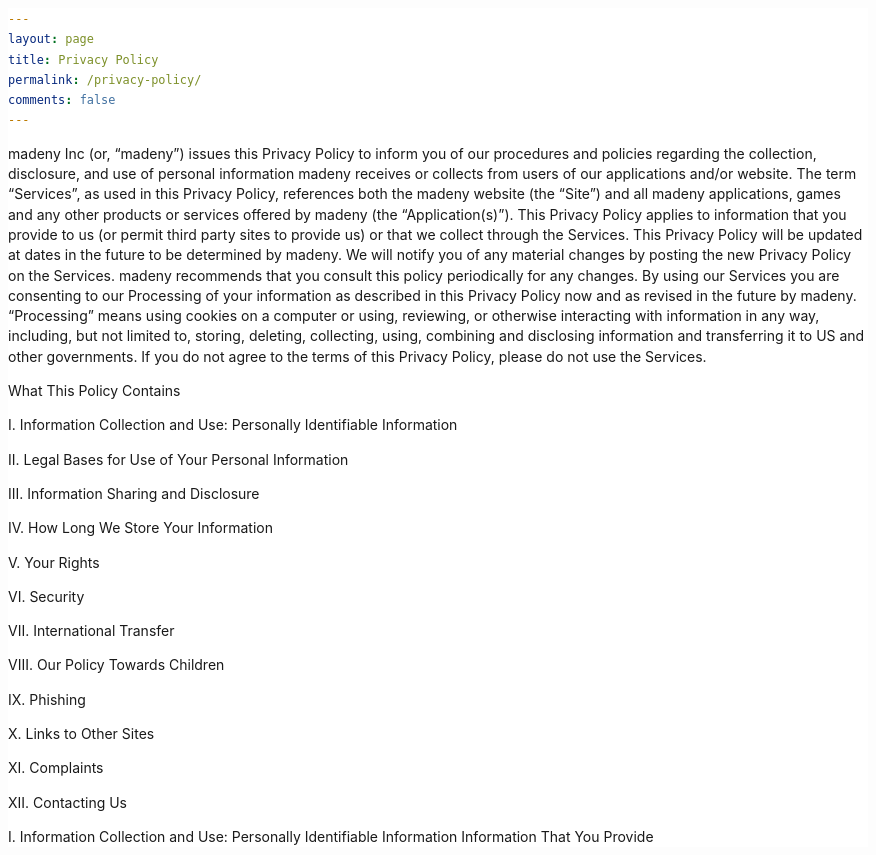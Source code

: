 ```yaml
---
layout: page
title: Privacy Policy
permalink: /privacy-policy/
comments: false
---
```


madeny Inc (or, “madeny”) issues this Privacy Policy to inform you of our procedures and policies regarding the collection, disclosure, and use of personal information madeny receives or collects from users of our applications and/or website. The term “Services”, as used in this Privacy Policy, references both the madeny website (the “Site”) and all madeny applications, games and any other products or services offered by madeny (the “Application(s)”). This Privacy Policy applies to information that you provide to us (or permit third party sites to provide us) or that we collect through the Services. This Privacy Policy will be updated at dates in the future to be determined by madeny. We will notify you of any material changes by posting the new Privacy Policy on the Services. madeny recommends that you consult this policy periodically for any changes. By using our Services you are consenting to our Processing of your information as described in this Privacy Policy now and as revised in the future by madeny. “Processing” means using cookies on a computer or using, reviewing, or otherwise interacting with information in any way, including, but not limited to, storing, deleting, collecting, using, combining and disclosing information and transferring it to US and other governments. If you do not agree to the terms of this Privacy Policy, please do not use the Services.

What This Policy Contains

I. Information Collection and Use: Personally Identifiable Information

II. Legal Bases for Use of Your Personal Information

III. Information Sharing and Disclosure

IV. How Long We Store Your Information

V. Your Rights

VI. Security

VII. International Transfer

VIII. Our Policy Towards Children

IX. Phishing

X. Links to Other Sites

XI. Complaints

XII. Contacting Us

I. Information Collection and Use: Personally Identifiable Information Information That You Provide
